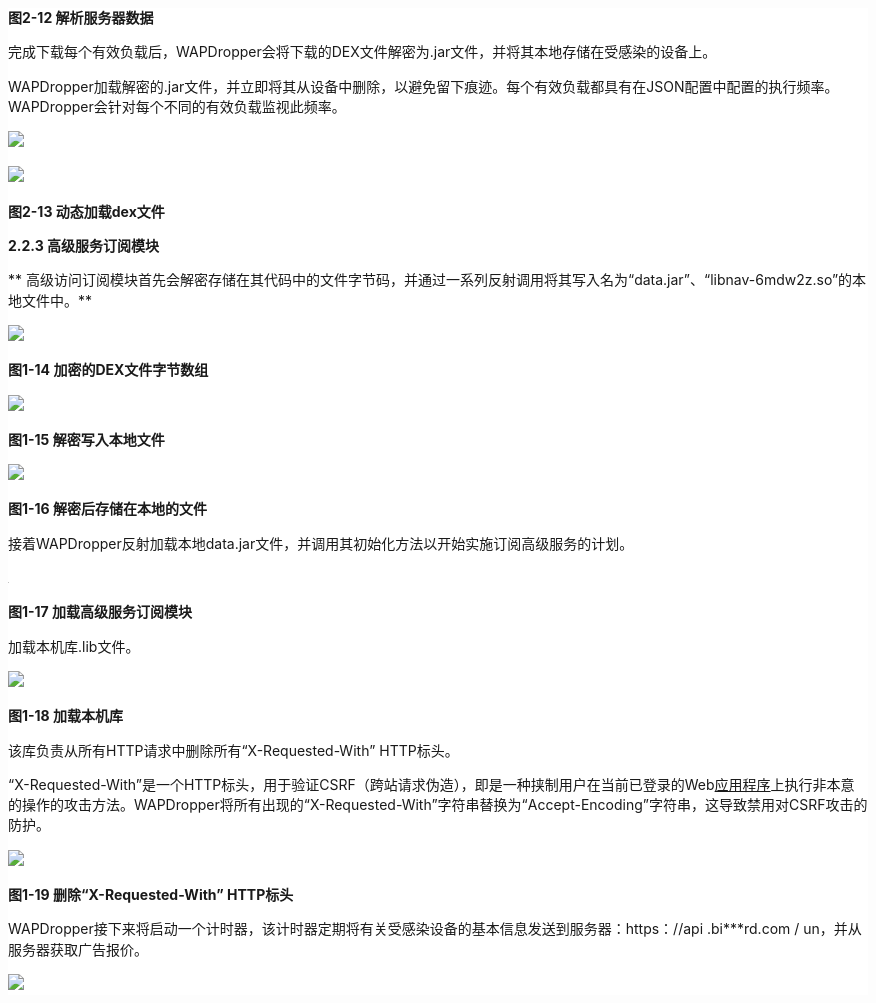 **图2-12 解析服务器数据**

完成下载每个有效负载后，WAPDropper会将下载的DEX文件解密为.jar文件，并将其本地存储在受感染的设备上。

WAPDropper加载解密的.jar文件，并立即将其从设备中删除，以避免留下痕迹。每个有效负载都具有在JSON配置中配置的执行频率。WAPDropper会针对每个不同的有效负载监视此频率。

[![](https://p4.ssl.qhimg.com/t01c192a06f59276692.png)](https://p4.ssl.qhimg.com/t01c192a06f59276692.png)

[![](https://p2.ssl.qhimg.com/t0131035654e526b8d7.png)](https://p2.ssl.qhimg.com/t0131035654e526b8d7.png)

**图2-13 动态加载dex文件**

**2.2.3 高级服务订阅模块**

** 高级访问订阅模块首先会解密存储在其代码中的文件字节码，并通过一系列反射调用将其写入名为“data.jar”、“libnav-6mdw2z.so”的本地文件中。**

[![](https://p2.ssl.qhimg.com/t0124ccf86110c5d871.png)](https://p2.ssl.qhimg.com/t0124ccf86110c5d871.png)

**图1-14 加密的DEX文件字节数组**

[![](https://p0.ssl.qhimg.com/t014c63eff7b9e0a734.png)](https://p0.ssl.qhimg.com/t014c63eff7b9e0a734.png)

**图1-15 解密写入本地文件**

[![](https://p4.ssl.qhimg.com/t01cb6047be95351d7f.png)](https://p4.ssl.qhimg.com/t01cb6047be95351d7f.png)

**图1-16 解密后存储在本地的文件**

接着WAPDropper反射加载本地data.jar文件，并调用其初始化方法以开始实施订阅高级服务的计划。

[![](data:image/png;base64,iVBORw0KGgoAAAANSUhEUgAAAAEAAAABCAYAAAAfFcSJAAAAAXNSR0IArs4c6QAAAARnQU1BAACxjwv8YQUAAAAJcEhZcwAADsQAAA7EAZUrDhsAAAANSURBVBhXYzh8+PB/AAffA0nNPuCLAAAAAElFTkSuQmCC)](https://p3.ssl.qhimg.com/t01749a4c1ce0d4c8ea.png)

**图1-17 加载高级服务订阅模块**

加载本机库.lib文件。

[![](https://p4.ssl.qhimg.com/t01bce8b4635b2c64ad.png)](https://p4.ssl.qhimg.com/t01bce8b4635b2c64ad.png)

**图1-18 加载本机库**

该库负责从所有HTTP请求中删除所有“X-Requested-With” HTTP标头。

“X-Requested-With”是一个HTTP标头，用于验证CSRF（跨站请求伪造），即是一种挟制用户在当前已登录的Web[应用程序](https://baike.baidu.com/item/%E5%BA%94%E7%94%A8%E7%A8%8B%E5%BA%8F/5985445)上执行非本意的操作的攻击方法。WAPDropper将所有出现的“X-Requested-With”字符串替换为“Accept-Encoding”字符串，这导致禁用对CSRF攻击的防护。

[![](https://p0.ssl.qhimg.com/t01b2649645670dfab2.png)](https://p0.ssl.qhimg.com/t01b2649645670dfab2.png)

**图1-19 删除“X-Requested-With” HTTP标头**

WAPDropper接下来将启动一个计时器，该计时器定期将有关受感染设备的基本信息发送到服务器：https：//api .bi***rd.com / un，并从服务器获取广告报价。

[![](https://p1.ssl.qhimg.com/t012f8f23daf6121ed2.png)](https://p1.ssl.qhimg.com/t012f8f23daf6121ed2.png)
